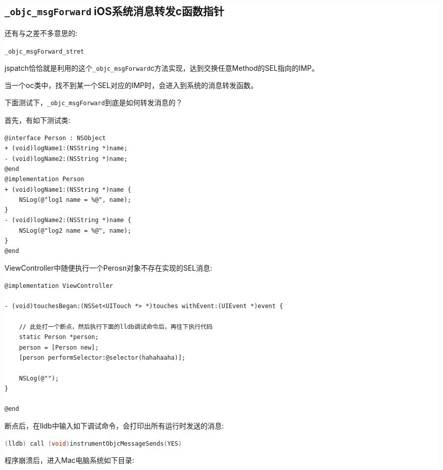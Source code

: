 ##  `_objc_msgForward` iOS系统消息转发c函数指针

还有与之差不多意思的:

```c
_objc_msgForward_stret
```

jspatch恰恰就是利用的这个`_objc_msgForward`c方法实现，达到交换任意Method的SEL指向的IMP。

当一个oc类中，找不到某一个SEL对应的IMP时，会进入到系统的消息转发函数。

下面测试下，`_objc_msgForward`到底是如何转发消息的？

首先，有如下测试类:

```objc
@interface Person : NSObject
+ (void)logName1:(NSString *)name;
- (void)logName2:(NSString *)name;
@end
@implementation Person
+ (void)logName1:(NSString *)name {
    NSLog(@"log1 name = %@", name);
}
- (void)logName2:(NSString *)name {
    NSLog(@"log2 name = %@", name);
}
@end
```

ViewController中随便执行一个Perosn对象不存在实现的SEL消息:

```objc
@implementation ViewController

- (void)touchesBegan:(NSSet<UITouch *> *)touches withEvent:(UIEvent *)event {

    // 此处打一个断点，然后执行下面的lldb调试命令后，再往下执行代码
    static Person *person;
    person = [Person new];
    [person performSelector:@selector(hahahaaha)];
    
    NSLog(@"");
}

@end
```

断点后，在lldb中输入如下调试命令，会打印出所有运行时发送的消息:

```c
(lldb) call (void)instrumentObjcMessageSends(YES)
```

程序崩溃后，进入Mac电脑系统如下目录:
